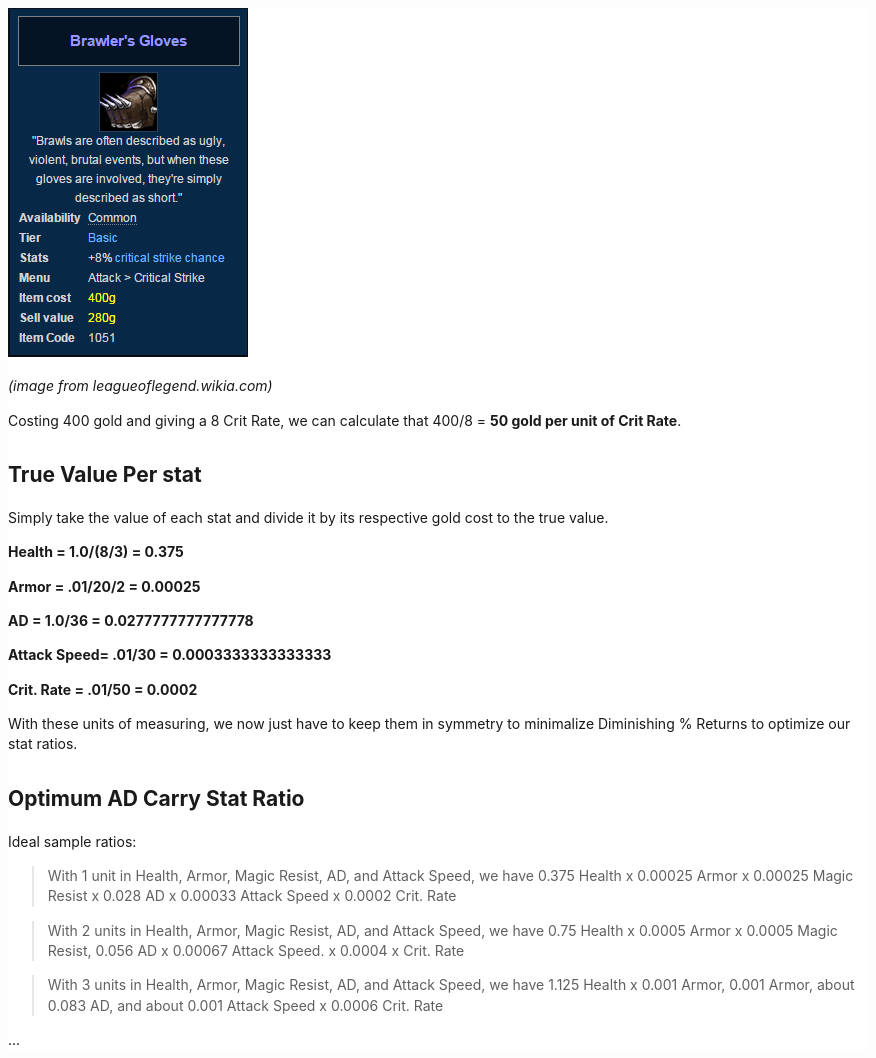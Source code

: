 ![Calculating Stat Ratios - ADC, Brawler's gloves](/images/content/brawlers-gloves.png)

*(image from leagueoflegend.wikia.com)*

Costing 400 gold and giving a 8 Crit Rate, we can calculate that 400/8 = **50 gold per unit of Crit Rate**.

## True Value Per stat

Simply take the value of each stat and divide it by its respective gold cost to the true value. 

**Health = 1.0/(8/3) = 0.375**

**Armor = .01/20/2 = 0.00025**

**AD = 1.0/36 = 0.0277777777777778**

**Attack Speed= .01/30 = 0.0003333333333333**

**Crit. Rate  = .01/50 = 0.0002**

With these units of measuring, we now just have to keep them in symmetry to minimalize Diminishing % Returns to optimize our stat ratios.

## Optimum AD Carry Stat Ratio 

Ideal sample ratios:

> With 1 unit in Health, Armor,  Magic Resist, AD, and Attack Speed, we have 0.375 Health x 0.00025 Armor x 0.00025 Magic Resist x 0.028 AD x 0.00033 Attack Speed x 0.0002 Crit. Rate 

> With 2 units in Health, Armor, Magic Resist, AD, and Attack Speed, we have 0.75 Health x 0.0005 Armor x 0.0005 Magic Resist, 0.056 AD x 0.00067 Attack Speed. x 0.0004 x Crit. Rate

> With 3 units in Health, Armor, Magic Resist, AD, and Attack Speed, we have 1.125 Health x 0.001 Armor, 0.001 Armor, about 0.083 AD, and about 0.001 Attack Speed x 0.0006 Crit. Rate 

...
